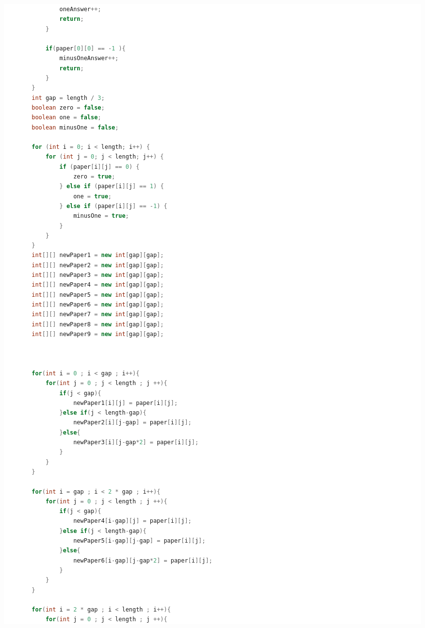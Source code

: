 ```java
                oneAnswer++;
                return;
            }

            if(paper[0][0] == -1 ){
                minusOneAnswer++;
                return;
            }
        }
        int gap = length / 3;
        boolean zero = false;
        boolean one = false;
        boolean minusOne = false;

        for (int i = 0; i < length; i++) {
            for (int j = 0; j < length; j++) {
                if (paper[i][j] == 0) {
                    zero = true;
                } else if (paper[i][j] == 1) {
                    one = true;
                } else if (paper[i][j] == -1) {
                    minusOne = true;
                }
            }
        }
        int[][] newPaper1 = new int[gap][gap];
        int[][] newPaper2 = new int[gap][gap];
        int[][] newPaper3 = new int[gap][gap];
        int[][] newPaper4 = new int[gap][gap];
        int[][] newPaper5 = new int[gap][gap];
        int[][] newPaper6 = new int[gap][gap];
        int[][] newPaper7 = new int[gap][gap];
        int[][] newPaper8 = new int[gap][gap];
        int[][] newPaper9 = new int[gap][gap];



        for(int i = 0 ; i < gap ; i++){
            for(int j = 0 ; j < length ; j ++){
                if(j < gap){
                    newPaper1[i][j] = paper[i][j];
                }else if(j < length-gap){
                    newPaper2[i][j-gap] = paper[i][j];
                }else{
                    newPaper3[i][j-gap*2] = paper[i][j];
                }
            }
        }

        for(int i = gap ; i < 2 * gap ; i++){
            for(int j = 0 ; j < length ; j ++){
                if(j < gap){
                    newPaper4[i-gap][j] = paper[i][j];
                }else if(j < length-gap){
                    newPaper5[i-gap][j-gap] = paper[i][j];
                }else{
                    newPaper6[i-gap][j-gap*2] = paper[i][j];
                }
            }
        }

        for(int i = 2 * gap ; i < length ; i++){
            for(int j = 0 ; j < length ; j ++){
```